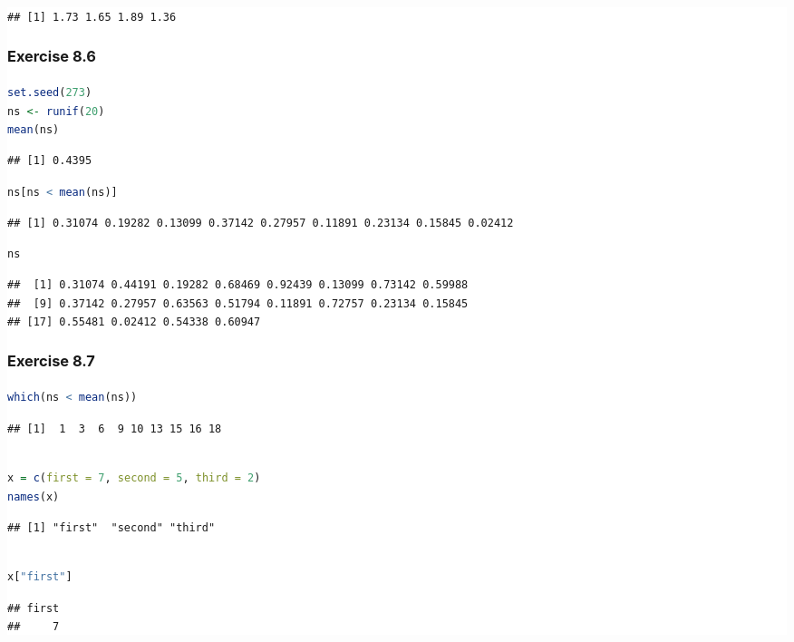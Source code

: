 ```
## [1] 1.73 1.65 1.89 1.36
```


###  Exercise 8.6

```r
set.seed(273)
ns <- runif(20)
mean(ns)
```

```
## [1] 0.4395
```

```r
ns[ns < mean(ns)]
```

```
## [1] 0.31074 0.19282 0.13099 0.37142 0.27957 0.11891 0.23134 0.15845 0.02412
```

```r
ns
```

```
##  [1] 0.31074 0.44191 0.19282 0.68469 0.92439 0.13099 0.73142 0.59988
##  [9] 0.37142 0.27957 0.63563 0.51794 0.11891 0.72757 0.23134 0.15845
## [17] 0.55481 0.02412 0.54338 0.60947
```


###  Exercise 8.7

```r
which(ns < mean(ns))
```

```
## [1]  1  3  6  9 10 13 15 16 18
```

```r

x = c(first = 7, second = 5, third = 2)
names(x)
```

```
## [1] "first"  "second" "third"
```

```r

x["first"]
```

```
## first 
##     7
```
